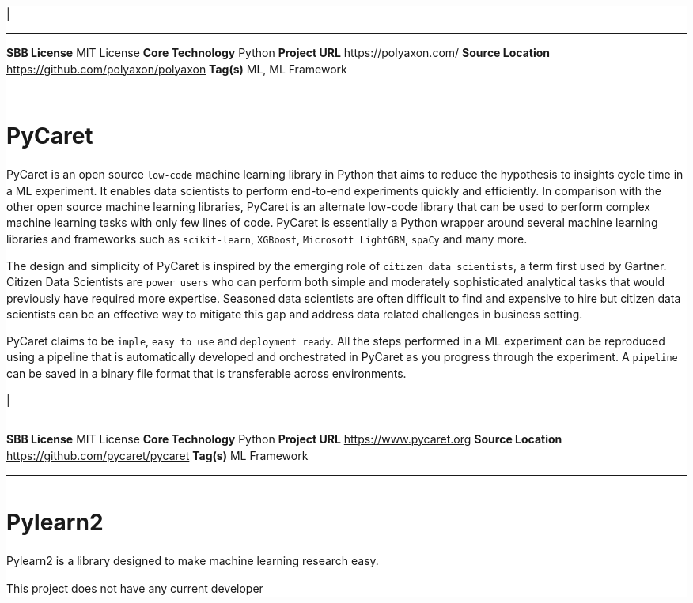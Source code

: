 | 

  --------------------- ----------------------------------------
  **SBB License**       MIT License
  **Core Technology**   Python
  **Project URL**       <https://polyaxon.com/>
  **Source Location**   <https://github.com/polyaxon/polyaxon>
  **Tag(s)**            ML, ML Framework
  --------------------- ----------------------------------------

PyCaret
=======

PyCaret is an open source `low-code` machine learning library in Python
that aims to reduce the hypothesis to insights cycle time in a ML
experiment. It enables data scientists to perform end-to-end experiments
quickly and efficiently. In comparison with the other open source
machine learning libraries, PyCaret is an alternate low-code library
that can be used to perform complex machine learning tasks with only few
lines of code. PyCaret is essentially a Python wrapper around several
machine learning libraries and frameworks such as `scikit-learn`,
`XGBoost`, `Microsoft LightGBM`, `spaCy` and many more.

The design and simplicity of PyCaret is inspired by the emerging role of
`citizen data scientists`, a term first used by Gartner. Citizen Data
Scientists are `power users` who can perform both simple and moderately
sophisticated analytical tasks that would previously have required more
expertise. Seasoned data scientists are often difficult to find and
expensive to hire but citizen data scientists can be an effective way to
mitigate this gap and address data related challenges in business
setting.

PyCaret claims to be `imple`, `easy to use` and `deployment ready`. All
the steps performed in a ML experiment can be reproduced using a
pipeline that is automatically developed and orchestrated in PyCaret as
you progress through the experiment. A `pipeline` can be saved in a
binary file format that is transferable across environments.

| 

  --------------------- --------------------------------------
  **SBB License**       MIT License
  **Core Technology**   Python
  **Project URL**       <https://www.pycaret.org>
  **Source Location**   <https://github.com/pycaret/pycaret>
  **Tag(s)**            ML Framework
  --------------------- --------------------------------------

Pylearn2
========

Pylearn2 is a library designed to make machine learning research easy.

This project does not have any current developer
